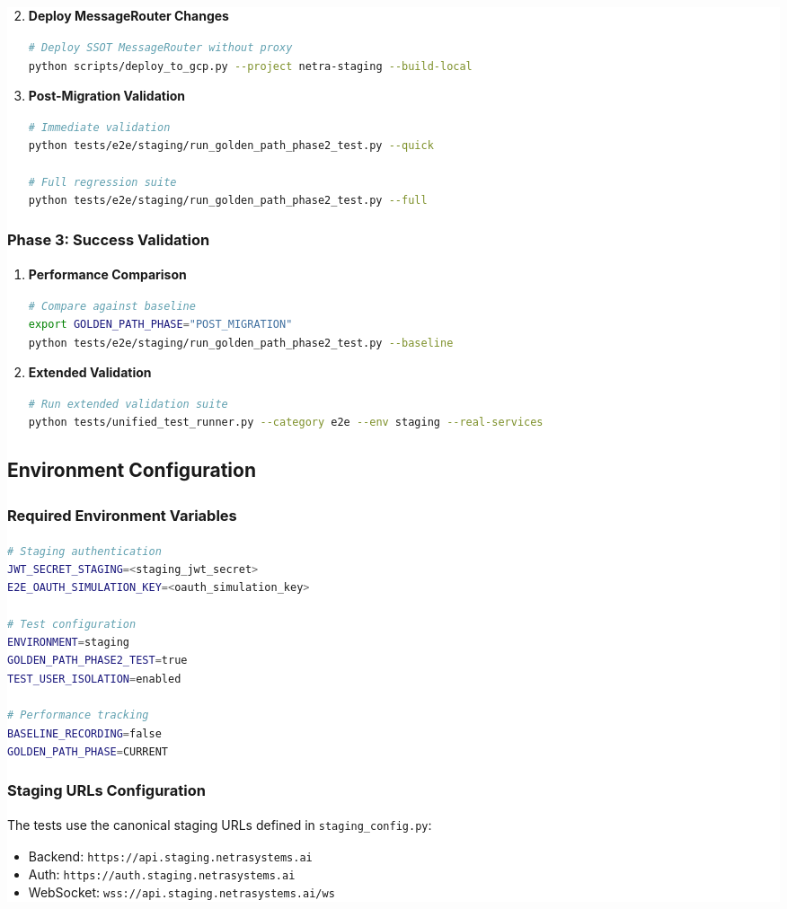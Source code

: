 2. **Deploy MessageRouter Changes**
   ```bash
   # Deploy SSOT MessageRouter without proxy
   python scripts/deploy_to_gcp.py --project netra-staging --build-local
   ```

3. **Post-Migration Validation**
   ```bash
   # Immediate validation
   python tests/e2e/staging/run_golden_path_phase2_test.py --quick
   
   # Full regression suite
   python tests/e2e/staging/run_golden_path_phase2_test.py --full
   ```

### Phase 3: Success Validation

1. **Performance Comparison**
   ```bash
   # Compare against baseline
   export GOLDEN_PATH_PHASE="POST_MIGRATION"
   python tests/e2e/staging/run_golden_path_phase2_test.py --baseline
   ```

2. **Extended Validation**
   ```bash
   # Run extended validation suite
   python tests/unified_test_runner.py --category e2e --env staging --real-services
   ```

## Environment Configuration

### Required Environment Variables

```bash
# Staging authentication
JWT_SECRET_STAGING=<staging_jwt_secret>
E2E_OAUTH_SIMULATION_KEY=<oauth_simulation_key>

# Test configuration
ENVIRONMENT=staging
GOLDEN_PATH_PHASE2_TEST=true
TEST_USER_ISOLATION=enabled

# Performance tracking
BASELINE_RECORDING=false
GOLDEN_PATH_PHASE=CURRENT
```

### Staging URLs Configuration

The tests use the canonical staging URLs defined in `staging_config.py`:

- Backend: `https://api.staging.netrasystems.ai`
- Auth: `https://auth.staging.netrasystems.ai`
- WebSocket: `wss://api.staging.netrasystems.ai/ws`
